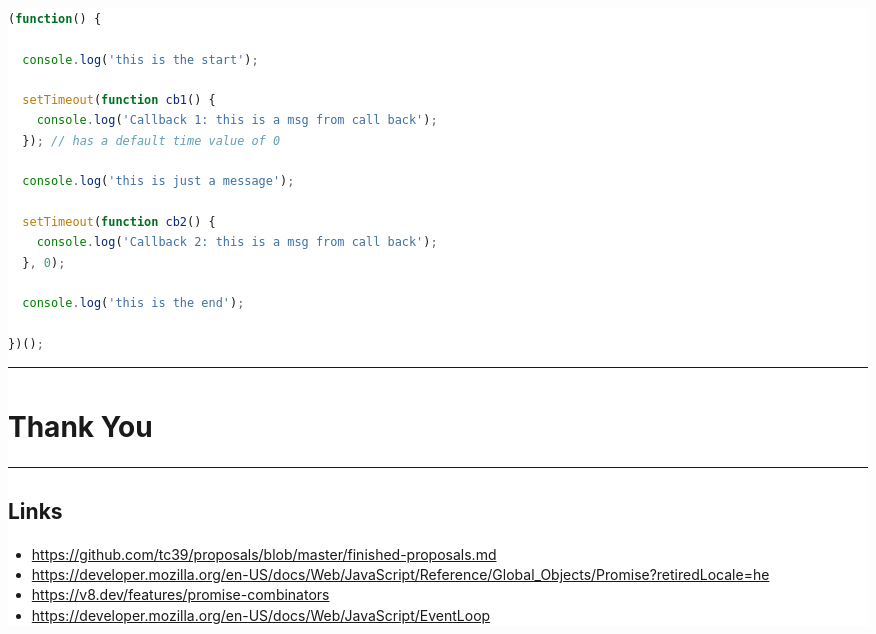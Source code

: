 ```ts
(function() {

  console.log('this is the start');

  setTimeout(function cb1() {
    console.log('Callback 1: this is a msg from call back');
  }); // has a default time value of 0

  console.log('this is just a message');

  setTimeout(function cb2() {
    console.log('Callback 2: this is a msg from call back');
  }, 0);

  console.log('this is the end');

})();
```

---

# Thank You

---
## Links

* https://github.com/tc39/proposals/blob/master/finished-proposals.md
* https://developer.mozilla.org/en-US/docs/Web/JavaScript/Reference/Global_Objects/Promise?retiredLocale=he
* https://v8.dev/features/promise-combinators
* https://developer.mozilla.org/en-US/docs/Web/JavaScript/EventLoop
  